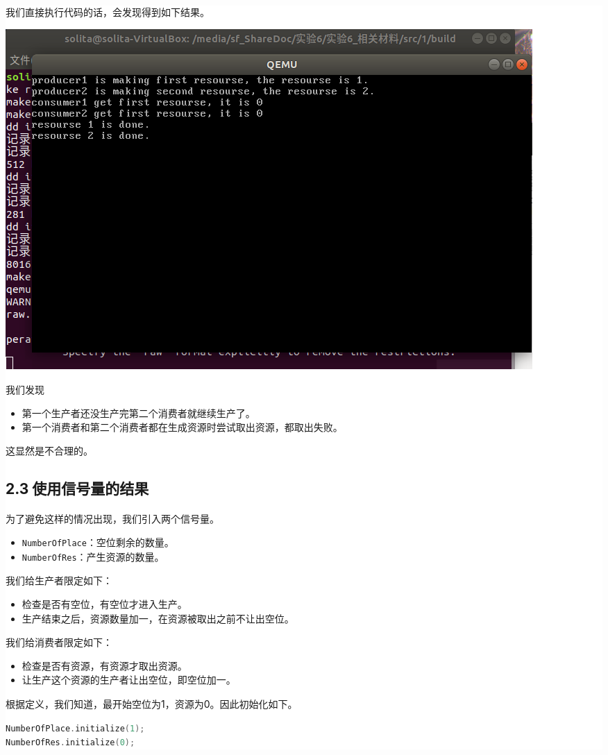 我们直接执行代码的话，会发现得到如下结果。

![image-20240514145124769](./实验六实验报告TyporaGallery/image-20240514145124769.png)

我们发现

- 第一个生产者还没生产完第二个消费者就继续生产了。
- 第一个消费者和第二个消费者都在生成资源时尝试取出资源，都取出失败。

这显然是不合理的。

## 2.3 使用信号量的结果

为了避免这样的情况出现，我们引入两个信号量。

- `NumberOfPlace`：空位剩余的数量。
- `NumberOfRes`：产生资源的数量。

我们给生产者限定如下：

- 检查是否有空位，有空位才进入生产。
- 生产结束之后，资源数量加一，在资源被取出之前不让出空位。

我们给消费者限定如下：

- 检查是否有资源，有资源才取出资源。
- 让生产这个资源的生产者让出空位，即空位加一。

根据定义，我们知道，最开始空位为1，资源为0。因此初始化如下。

```cpp
NumberOfPlace.initialize(1);
NumberOfRes.initialize(0);
```
